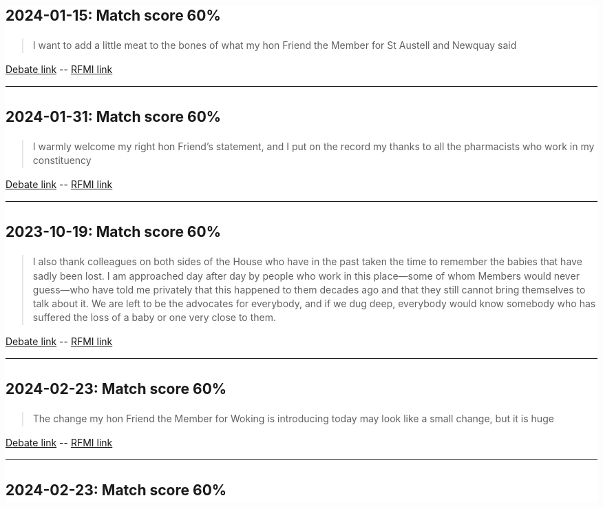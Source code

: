 

## 2024-01-15: Match score 60%

>I want to add a little meat to the bones of what my hon Friend the Member for St Austell and Newquay said

[Debate link](https://www.theyworkforyou.com/debates/?id=2024-01-15b.663.0)  --  [RFMI link](https://www.theyworkforyou.com/mp/25802/register)


---



## 2024-01-31: Match score 60%

>I warmly welcome my right hon Friend’s statement, and I put on the record my thanks to all the pharmacists who work in my constituency

[Debate link](https://www.theyworkforyou.com/debates/?id=2024-01-31d.874.4)  --  [RFMI link](https://www.theyworkforyou.com/mp/25802/register)


---



## 2023-10-19: Match score 60%

>I also thank colleagues on both sides of the House who have in the past taken the time to remember the babies that have sadly been lost. I am approached day after day by people who work in this place—some of whom Members would never guess—who have told me privately that this happened to them decades ago and that they still cannot bring themselves to talk about it. We are left to be the advocates for everybody, and if we dug deep, everybody would know somebody who has suffered the loss of a baby or one very close to them.

[Debate link](https://www.theyworkforyou.com/debates/?id=2023-10-19b.460.0)  --  [RFMI link](https://www.theyworkforyou.com/mp/25802/register)


---



## 2024-02-23: Match score 60%

>The change my hon Friend the Member for Woking is introducing today may look like a small change, but it is huge

[Debate link](https://www.theyworkforyou.com/debates/?id=2024-02-23a.977.0)  --  [RFMI link](https://www.theyworkforyou.com/mp/25802/register)


---



## 2024-02-23: Match score 60%
